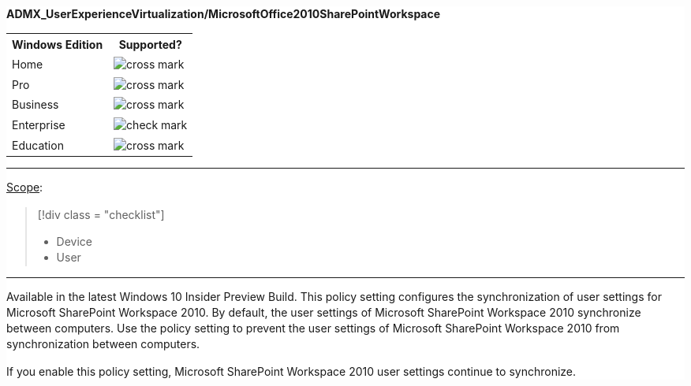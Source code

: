 
<a href="" id="admx-userexperiencevirtualization-microsoftoffice2010sharepointworkspace"></a>**ADMX_UserExperienceVirtualization/MicrosoftOffice2010SharePointWorkspace**  


<table>
<tr>
    <th>Windows Edition</th>
    <th>Supported?</th>
</tr>
<tr>
    <td>Home</td>
    <td><img src="images/crossmark.png" alt="cross mark" /></td>
</tr>
<tr>
    <td>Pro</td>
    <td><img src="images/crossmark.png" alt="cross mark" /></td>
</tr>
<tr>
    <td>Business</td>
    <td><img src="images/crossmark.png" alt="cross mark" /></td>
</tr>
<tr>
    <td>Enterprise</td>
    <td><img src="images/checkmark.png" alt="check mark" /></td>
</tr>
<tr>
    <td>Education</td>
    <td><img src="images/crossmark.png" alt="cross mark" /></td>
</tr>
</table>


<hr/>


[Scope](./policy-configuration-service-provider.md#policy-scope):

> [!div class = "checklist"]
> * Device
> * User

<hr/>



Available in the latest Windows 10 Insider Preview Build. This policy setting configures the synchronization of user settings for Microsoft SharePoint Workspace 2010. By default, the user settings of Microsoft SharePoint Workspace 2010 synchronize between computers. Use the policy setting to prevent the user settings of Microsoft SharePoint Workspace 2010 from synchronization between computers.

If you enable this policy setting, Microsoft SharePoint Workspace 2010 user settings continue to synchronize.
